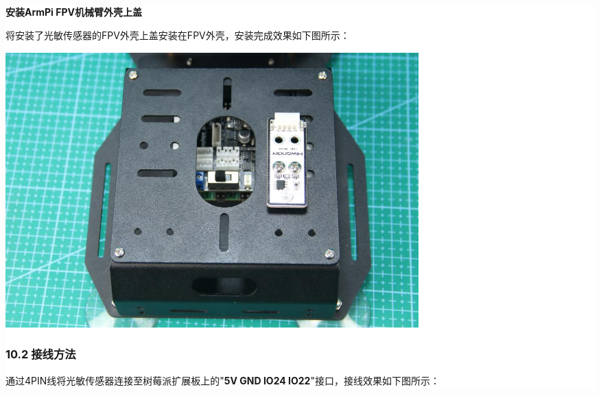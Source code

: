 
**安装ArmPi FPV机械臂外壳上盖**

将安装了光敏传感器的FPV外壳上盖安装在FPV外壳，安装完成效果如下图所示：

<img class="common_img" style="width:70%" src="../_static/media/19.expanding_sensor/10.1/image4.jpeg"   />

### 10.2 接线方法

通过4PIN线将光敏传感器连接至树莓派扩展板上的"**5V GND IO24 IO22**"接口，接线效果如下图所示：
